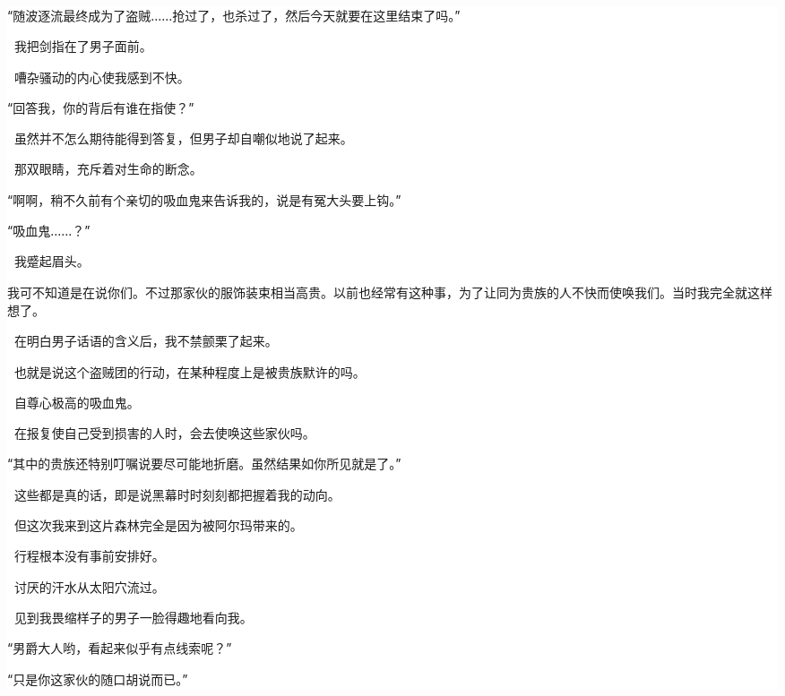 “随波逐流最终成为了盗贼......抢过了，也杀过了，然后今天就要在这里结束了吗。”



  我把剑指在了男子面前。

  嘈杂骚动的内心使我感到不快。



“回答我，你的背后有谁在指使？”



  虽然并不怎么期待能得到答复，但男子却自嘲似地说了起来。

  那双眼睛，充斥着对生命的断念。



“啊啊，稍不久前有个亲切的吸血鬼来告诉我的，说是有冤大头要上钩。”



“吸血鬼......？”



  我蹙起眉头。



我可不知道是在说你们。不过那家伙的服饰装束相当高贵。以前也经常有这种事，为了让同为贵族的人不快而使唤我们。当时我完全就这样想了。



  在明白男子话语的含义后，我不禁颤栗了起来。

  也就是说这个盗贼团的行动，在某种程度上是被贵族默许的吗。



  自尊心极高的吸血鬼。

  在报复使自己受到损害的人时，会去使唤这些家伙吗。



“其中的贵族还特别叮嘱说要尽可能地折磨。虽然结果如你所见就是了。”



  这些都是真的话，即是说黑幕时时刻刻都把握着我的动向。

  但这次我来到这片森林完全是因为被阿尔玛带来的。



  行程根本没有事前安排好。

  讨厌的汗水从太阳穴流过。



  见到我畏缩样子的男子一脸得趣地看向我。



“男爵大人哟，看起来似乎有点线索呢？”



“只是你这家伙的随口胡说而已。”

